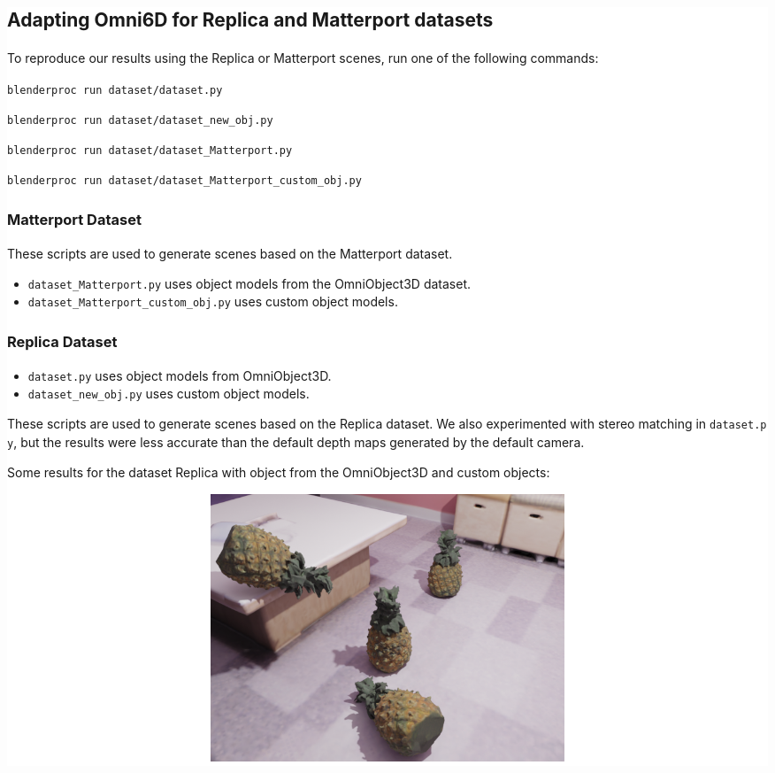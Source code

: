 ## Adapting Omni6D for Replica and Matterport datasets

To reproduce our results using the Replica or Matterport scenes, run one of the following commands:

```
blenderproc run dataset/dataset.py
```
```
blenderproc run dataset/dataset_new_obj.py
```
```
blenderproc run dataset/dataset_Matterport.py
```
```
blenderproc run dataset/dataset_Matterport_custom_obj.py
```
### Matterport Dataset
These scripts are used to generate scenes based on the Matterport dataset.
- `dataset_Matterport.py` uses object models from the OmniObject3D dataset.
- `dataset_Matterport_custom_obj.py` uses custom object models.

### Replica Dataset
- `dataset.py` uses object models from OmniObject3D.
- `dataset_new_obj.py` uses custom object models.

These scripts are used to generate scenes based on the Replica dataset.
We also experimented with stereo matching in `dataset.py`, but the results were less accurate than the default depth maps generated by the default camera.

Some results for the dataset Replica with object from the OmniObject3D and custom objects:

<p align="center">
  <img src="assets/replica1.png" width="400"/>